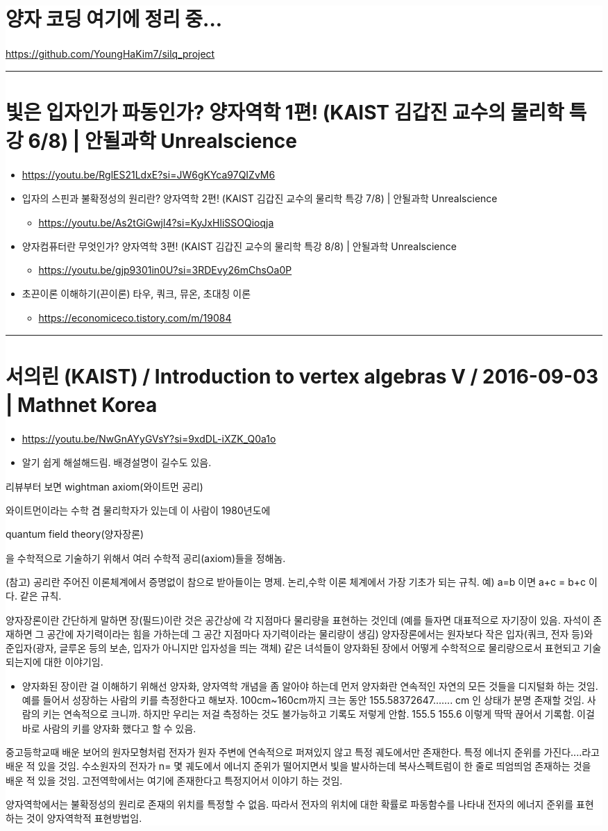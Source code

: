 # 양자 코딩 여기에 정리  중...

https://github.com/YoungHaKim7/silq_project

<hr>

# 빛은 입자인가 파동인가? 양자역학 1편! (KAIST 김갑진 교수의 물리학 특강 6/8) | 안될과학 Unrealscience
- https://youtu.be/RglES21LdxE?si=JW6gKYca97QIZvM6

- 입자의 스핀과 불확정성의 원리란? 양자역학 2편! (KAIST 김갑진 교수의 물리학 특강 7/8) | 안될과학 Unrealscience
  - https://youtu.be/As2tGiGwjl4?si=KyJxHliSSOQioqja

- 양자컴퓨터란 무엇인가? 양자역학 3편! (KAIST 김갑진 교수의 물리학 특강 8/8) | 안될과학 Unrealscience
  - https://youtu.be/gjp9301in0U?si=3RDEvy26mChsOa0P

- 초끈이론 이해하기(끈이론) 타우, 쿼크, 뮤온, 초대칭 이론
  - https://economiceco.tistory.com/m/19084
<hr>

# 서의린 (KAIST) / Introduction to vertex algebras V / 2016-09-03 | Mathnet Korea

- https://youtu.be/NwGnAYyGVsY?si=9xdDL-iXZK_Q0a1o

- 알기 쉽게 해설해드림. 배경설명이 길수도 있음.

<p> 리뷰부터 보면
wightman axiom(와이트먼 공리)

와이트먼이라는 수학 겸 물리학자가 있는데 이 사람이 1980년도에

quantum field theory(양자장론)

을 수학적으로 기술하기 위해서 여러 수학적 공리(axiom)들을 정해놈.

(참고) 공리란 주어진 이론체계에서 증명없이 참으로 받아들이는 명제.
논리,수학 이론 체계에서 가장 기초가 되는 규칙. 예) a=b 이면 a+c = b+c 이다. 같은 규칙.

양자장론이란 간단하게 말하면 장(필드)이란 것은 공간상에 각 지점마다 물리량을 표현하는 것인데
(예를 들자면 대표적으로 자기장이 있음. 자석이 존재하면 그 공간에 자기력이라는 힘을 가하는데 그 공간 지점마다 자기력이라는 물리량이 생김)
양자장론에서는 원자보다 작은 입자(쿼크, 전자 등)와 준입자(광자, 글루온 등의 보손, 입자가 아니지만 입자성을 띄는 객체) 같은 녀석들이
양자화된 장에서 어떻게 수학적으로 물리량으로서 표현되고 기술되는지에 대한 이야기임.
- 양자화된 장이란 걸 이해하기 위해선 양자화, 양자역학 개념을 좀 알아야 하는데 먼저 양자화란 연속적인 자연의 모든 것들을 디지털화 하는 것임.
예를 들어서 성장하는 사람의 키를 측정한다고 해보자. 100cm~160cm까지 크는 동안 155.58372647....... cm 인 상태가 분명 존재할 것임. 사람의 키는 연속적으로 크니까. 하지만 우리는 저걸 측정하는 것도 불가능하고 기록도 저렇게 안함. 155.5 155.6 이렇게 딱딱 끊어서 기록함. 이걸 바로 사람의 키를 양자화 했다고 할 수 있음.

 중고등학교때 배운 보어의 원자모형처럼 전자가 원자 주변에 연속적으로 퍼져있지 않고 특정 궤도에서만 존재한다. 특정 에너지 준위를 가진다....라고 배운 적 있을 것임. 수소원자의 전자가 n= 몇 궤도에서 에너지 준위가 떨어지면서 빛을 발사하는데 복사스펙트럼이 한 줄로 띄엄띄엄 존재하는 것을 배운 적 있을 것임. 고전역학에서는 여기에 존재한다고 특정지어서 이야기 하는 것임.

양자역학에서는 불확정성의 원리로 존재의 위치를 특정할 수 없음.
따라서 전자의 위치에 대한 확률로 파동함수를 나타내 전자의 에너지 준위를 표현하는 것이 양자역학적 표현방법임.

